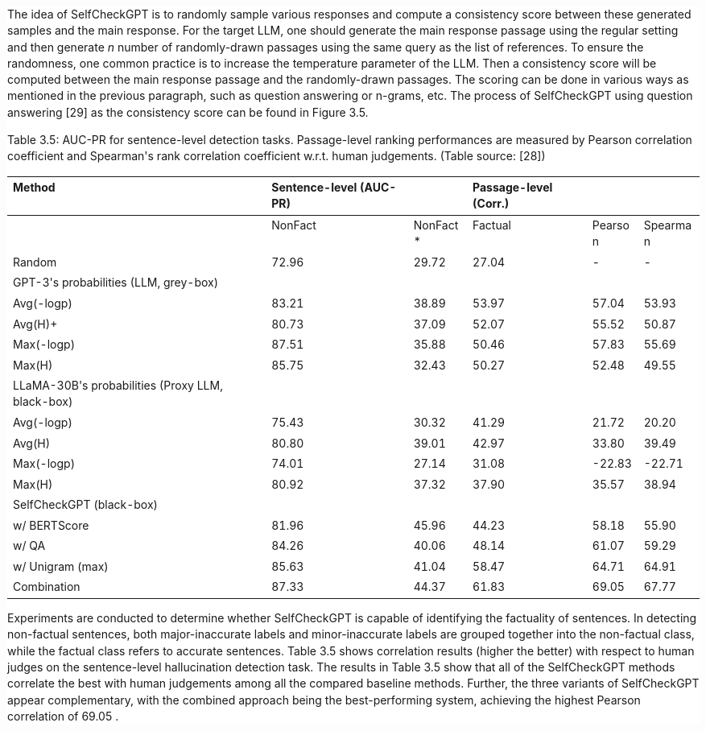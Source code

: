 The idea of SelfCheckGPT is to randomly sample various responses and compute a consistency score between these generated samples and the main response. For the target LLM, one should generate the main response passage using the regular setting and then generate $n$ number of randomly-drawn passages using the same query as the list of references. To ensure the randomness, one common practice is to increase the temperature parameter of the LLM. Then a consistency score will be computed between the main response passage and the randomly-drawn passages. The scoring can be done in various ways as mentioned in the previous paragraph, such as question answering or n-grams, etc. The process of SelfCheckGPT using question answering [29] as the consistency score can be found in Figure 3.5.

Table 3.5: AUC-PR for sentence-level detection tasks. Passage-level ranking performances are measured by Pearson correlation coefficient and Spearman's rank correlation coefficient w.r.t. human judgements. (Table source: [28])

| Method | Sentence-level (AUC-PR) |  | Passage-level (Corr.) |  |  |
| :--- | :--- | :--- | :--- | :--- | :--- |
|  | NonFact | NonFact* | Factual | Pearson | Spearman |
| Random | 72.96 | 29.72 | 27.04 | - | - |
| GPT-3's probabilities (LLM, grey-box) |  |  |  |  |  |
| Avg(-logp) | 83.21 | 38.89 | 53.97 | 57.04 | 53.93 |
| Avg(H)+ | 80.73 | 37.09 | 52.07 | 55.52 | 50.87 |
| Max(-logp) | 87.51 | 35.88 | 50.46 | 57.83 | 55.69 |
| Max(H) | 85.75 | 32.43 | 50.27 | 52.48 | 49.55 |
| LLaMA-30B's probabilities (Proxy LLM, black-box) |  |  |  |  |  |
| Avg(-logp) | 75.43 | 30.32 | 41.29 | 21.72 | 20.20 |
| Avg(H) | 80.80 | 39.01 | 42.97 | 33.80 | 39.49 |
| Max(-logp) | 74.01 | 27.14 | 31.08 | -22.83 | -22.71 |
| Max(H) | 80.92 | 37.32 | 37.90 | 35.57 | 38.94 |
| SelfCheckGPT (black-box) |  |  |  |  |  |
| w/ BERTScore | 81.96 | 45.96 | 44.23 | 58.18 | 55.90 |
| w/ QA | 84.26 | 40.06 | 48.14 | 61.07 | 59.29 |
| w/ Unigram (max) | 85.63 | 41.04 | 58.47 | 64.71 | 64.91 |
| Combination | 87.33 | 44.37 | 61.83 | 69.05 | 67.77 |

Experiments are conducted to determine whether SelfCheckGPT is capable of identifying the factuality of sentences. In detecting non-factual sentences, both major-inaccurate labels and minor-inaccurate labels are grouped together into the non-factual class, while the factual class refers to accurate sentences. Table 3.5 shows correlation results (higher the better) with respect to human judges on the sentence-level hallucination detection task. The results in Table 3.5 show that all of the SelfCheckGPT methods correlate the best with human judgements among all the compared baseline methods. Further, the three variants of SelfCheckGPT appear complementary, with the combined approach being the best-performing system, achieving the highest Pearson correlation of 69.05 .

